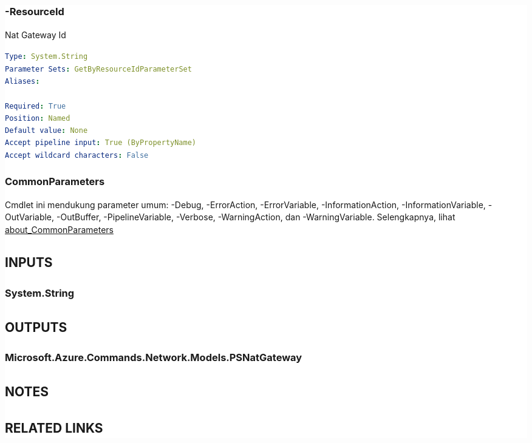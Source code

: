 ### -ResourceId
Nat Gateway Id

```yaml
Type: System.String
Parameter Sets: GetByResourceIdParameterSet
Aliases:

Required: True
Position: Named
Default value: None
Accept pipeline input: True (ByPropertyName)
Accept wildcard characters: False
```

### CommonParameters
Cmdlet ini mendukung parameter umum: -Debug, -ErrorAction, -ErrorVariable, -InformationAction, -InformationVariable, -OutVariable, -OutBuffer, -PipelineVariable, -Verbose, -WarningAction, dan -WarningVariable. Selengkapnya, lihat [about_CommonParameters](http://go.microsoft.com/fwlink/?LinkID=113216)

## INPUTS

### System.String

## OUTPUTS

### Microsoft.Azure.Commands.Network.Models.PSNatGateway

## NOTES

## RELATED LINKS
